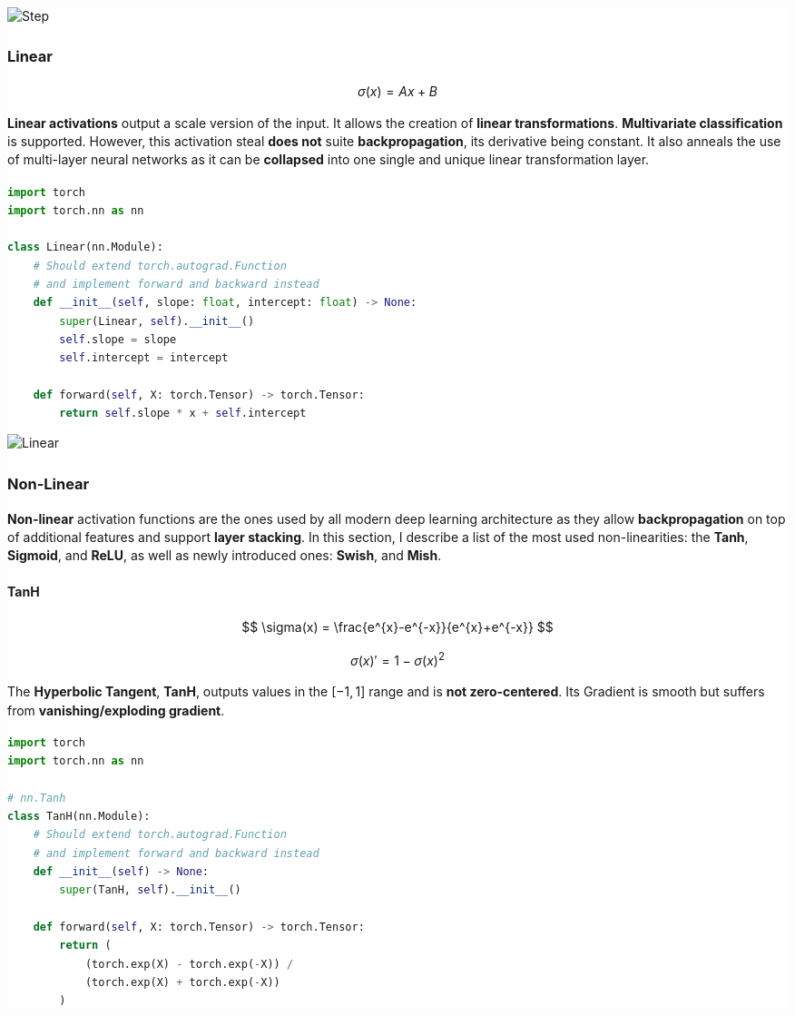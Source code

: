 ![Step](/posts/an-activation-exploration/heaviside_threshold.png)

### Linear

$$
\sigma(x) = Ax+B
$$

**Linear activations** output a scale version of the input. It allows the creation of **linear transformations**. **Multivariate classification** is supported. However, this activation steal **does not** suite **backpropagation**, its derivative being constant. It also anneals the use of multi-layer neural networks as it can be **collapsed** into one single and unique linear transformation layer.

```python
import torch
import torch.nn as nn

class Linear(nn.Module):
    # Should extend torch.autograd.Function
    # and implement forward and backward instead
    def __init__(self, slope: float, intercept: float) -> None:
        super(Linear, self).__init__()
        self.slope = slope
        self.intercept = intercept

    def forward(self, X: torch.Tensor) -> torch.Tensor:
        return self.slope * x + self.intercept 
```

![Linear](/posts/an-activation-exploration/linear.png)

### Non-Linear

**Non-linear** activation functions are the ones used by all modern deep learning architecture as they allow **backpropagation** on top of additional features and support **layer stacking**. In this section, I describe a list of the most used non-linearities: the **Tanh**, **Sigmoid**, and **ReLU**, as well as newly introduced ones: **Swish**, and **Mish**.

#### TanH

$$
\sigma(x) = \frac{e^{x}-e^{-x}}{e^{x}+e^{-x}}
$$

$$
\sigma(x)' = 1 - \sigma(x)^{2}
$$

The **Hyperbolic Tangent**, **TanH**, outputs values in the $[-1,1]$ range and is **not zero-centered**. Its Gradient is smooth but suffers from **vanishing/exploding gradient**.

```python
import torch
import torch.nn as nn

# nn.Tanh
class TanH(nn.Module):
    # Should extend torch.autograd.Function
    # and implement forward and backward instead
    def __init__(self) -> None:
        super(TanH, self).__init__()

    def forward(self, X: torch.Tensor) -> torch.Tensor:
        return (
            (torch.exp(X) - torch.exp(-X)) / 
            (torch.exp(X) + torch.exp(-X))
        )
```

[Mish]: https://arxiv.org/pdf/1908.08681.pdf
[Diganta Misra]: https://scholar.google.com/citations?user=LwiJwNYAAAAJ&hl=en
[Swish]: https://arxiv.org/pdf/1710.05941v1.pdf
[Prajit Ramachandran et al.]: https://scholar.google.com/citations?user=ktKXDuMAAAAJ&hl=en
[$\beta$-Swish]: https://arxiv.org/pdf/1710.05941.pdf
[original repository]: https://github.com/digantamisra98/Beta-Mish
[LeNet-4]: http://yann.lecun.com/exdb/publis/pdf/lecun-01a.pdf
[MNIST]: http://yann.lecun.com/exdb/mnist/
[Inception-ResNet v2]: https://arxiv.org/pdf/1602.07261.pdf
[CIFAR-10]: https://www.cs.toronto.edu/~kriz/cifar.html
[U-Net]: https://arxiv.org/pdf/1505.04597.pdf
[Caravan Image Masking Challenge Dataset]: https://www.kaggle.com/c/carvana-image-masking-challenge